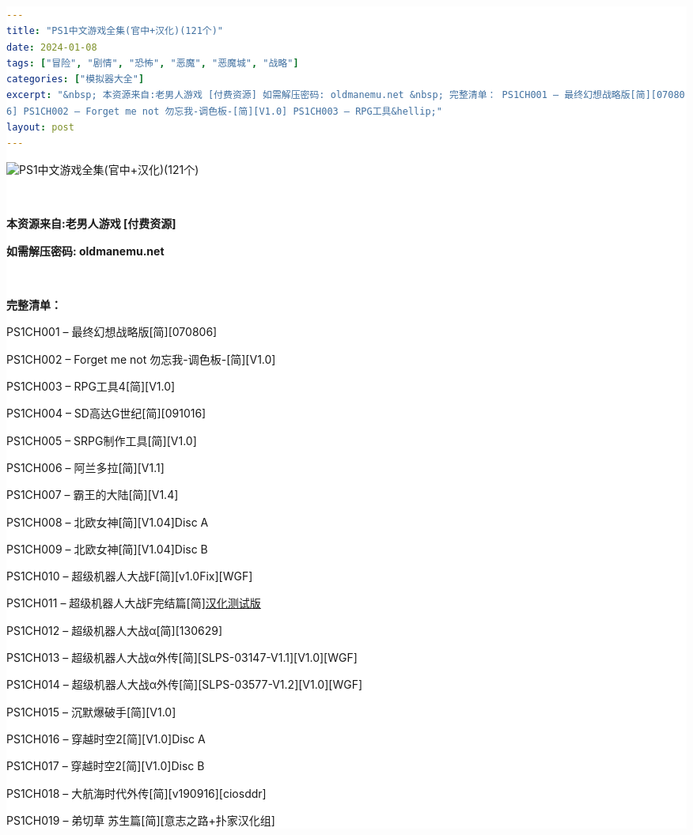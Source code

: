 ```yaml
---
title: "PS1中文游戏全集(官中+汉化)(121个)"
date: 2024-01-08
tags: ["冒险", "剧情", "恐怖", "恶魔", "恶魔城", "战略"]
categories: ["模拟器大全"]
excerpt: "&nbsp; 本资源来自:老男人游戏 [付费资源] 如需解压密码: oldmanemu.net &nbsp; 完整清单： PS1CH001 – 最终幻想战略版[简][070806] PS1CH002 – Forget me not 勿忘我-调色板-[简][V1.0] PS1CH003 – RPG工具&hellip;"
layout: post
---
```


<img src="https://sky.sfcrom.com/wp-content/uploads/2024/01/20240108_659bf3a855966.jpg" alt="PS1中文游戏全集(官中+汉化)(121个)" />

&nbsp;

<strong>本资源来自:老男人游戏 [付费资源]</strong>

<strong>如需解压密码: oldmanemu.net</strong>

&nbsp;

<strong>完整清单：</strong>

PS1CH001 – 最终幻想战略版[简][070806]

PS1CH002 – Forget me not 勿忘我-调色板-[简][V1.0]

PS1CH003 – RPG工具4[简][V1.0]

PS1CH004 – SD高达G世纪[简][091016]

PS1CH005 – SRPG制作工具[简][V1.0]

PS1CH006 – 阿兰多拉[简][V1.1]

PS1CH007 – 霸王的大陆[简][V1.4]

PS1CH008 – 北欧女神[简][V1.04]Disc A

PS1CH009 – 北欧女神[简][V1.04]Disc B

PS1CH010 – 超级机器人大战F[简][v1.0Fix][WGF]

PS1CH011 – 超级机器人大战F完结篇[简][汉化测试版](汉化至约60话)

PS1CH012 – 超级机器人大战α[简][130629]

PS1CH013 – 超级机器人大战α外传[简][SLPS-03147-V1.1][V1.0][WGF]

PS1CH014 – 超级机器人大战α外传[简][SLPS-03577-V1.2][V1.0][WGF]

PS1CH015 – 沉默爆破手[简][V1.0]

PS1CH016 – 穿越时空2[简][V1.0]Disc A

PS1CH017 – 穿越时空2[简][V1.0]Disc B

PS1CH018 – 大航海时代外传[简][v190916][ciosddr]

PS1CH019 – 弟切草 苏生篇[简][意志之路+扑家汉化组]
